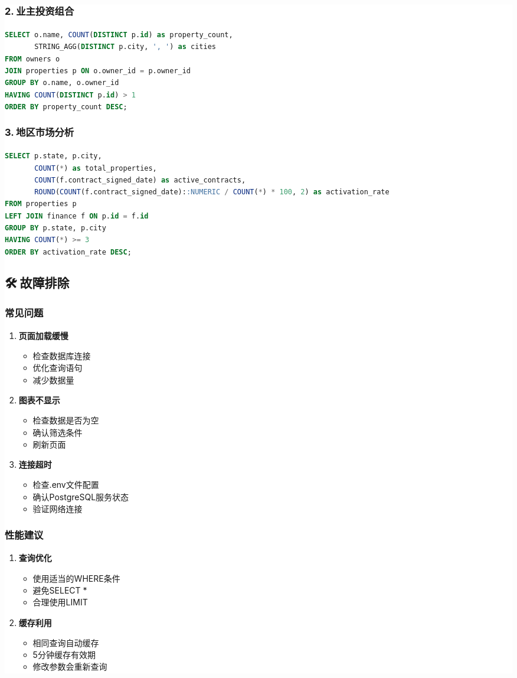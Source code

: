 ### 2. 业主投资组合
```sql
SELECT o.name, COUNT(DISTINCT p.id) as property_count,
       STRING_AGG(DISTINCT p.city, ', ') as cities
FROM owners o
JOIN properties p ON o.owner_id = p.owner_id
GROUP BY o.name, o.owner_id
HAVING COUNT(DISTINCT p.id) > 1
ORDER BY property_count DESC;
```

### 3. 地区市场分析
```sql
SELECT p.state, p.city,
       COUNT(*) as total_properties,
       COUNT(f.contract_signed_date) as active_contracts,
       ROUND(COUNT(f.contract_signed_date)::NUMERIC / COUNT(*) * 100, 2) as activation_rate
FROM properties p
LEFT JOIN finance f ON p.id = f.id
GROUP BY p.state, p.city
HAVING COUNT(*) >= 3
ORDER BY activation_rate DESC;
```

## 🛠️ 故障排除

### 常见问题

1. **页面加载缓慢**
   - 检查数据库连接
   - 优化查询语句
   - 减少数据量

2. **图表不显示**
   - 检查数据是否为空
   - 确认筛选条件
   - 刷新页面

3. **连接超时**
   - 检查.env文件配置
   - 确认PostgreSQL服务状态
   - 验证网络连接

### 性能建议

1. **查询优化**
   - 使用适当的WHERE条件
   - 避免SELECT *
   - 合理使用LIMIT

2. **缓存利用**
   - 相同查询自动缓存
   - 5分钟缓存有效期
   - 修改参数会重新查询
